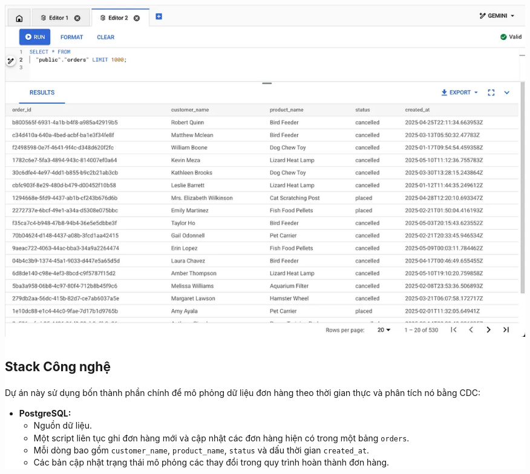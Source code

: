 ![alt text](image-1.png)

## Stack Công nghệ

Dự án này sử dụng bốn thành phần chính để mô phỏng dữ liệu đơn hàng theo thời gian thực và phân tích nó bằng CDC:

*   **PostgreSQL:**
    *   Nguồn dữ liệu.
    *   Một script liên tục ghi đơn hàng mới và cập nhật các đơn hàng hiện có trong một bảng `orders`.
    *   Mỗi dòng bao gồm `customer_name`, `product_name`, `status` và dấu thời gian `created_at`.
    *   Các bản cập nhật trạng thái mô phỏng các thay đổi trong quy trình hoàn thành đơn hàng.
